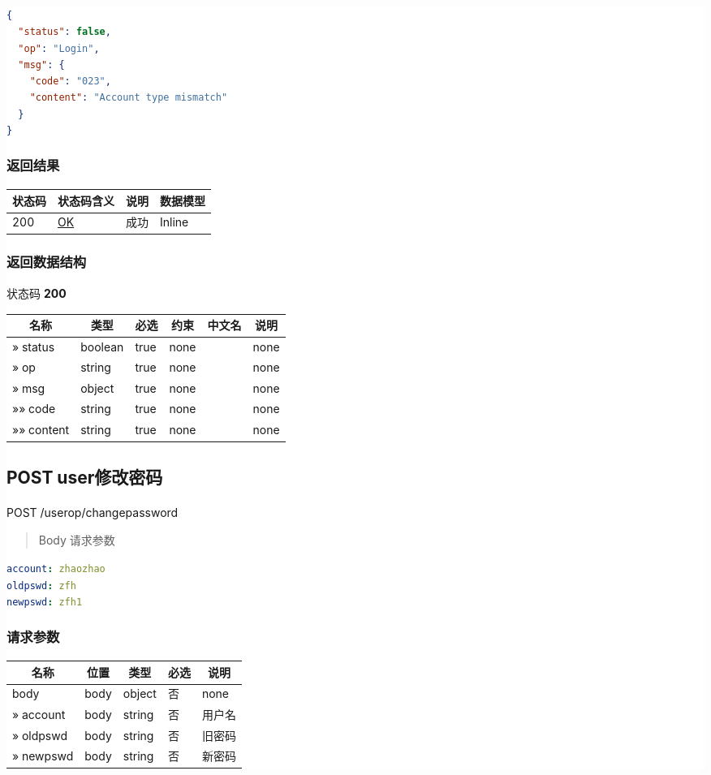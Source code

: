 ```json
{
  "status": false,
  "op": "Login",
  "msg": {
    "code": "023",
    "content": "Account type mismatch"
  }
}
```

### 返回结果

|状态码|状态码含义|说明|数据模型|
|---|---|---|---|
|200|[OK](https://tools.ietf.org/html/rfc7231#section-6.3.1)|成功|Inline|

### 返回数据结构

状态码 **200**

|名称|类型|必选|约束|中文名|说明|
|---|---|---|---|---|---|
|» status|boolean|true|none||none|
|» op|string|true|none||none|
|» msg|object|true|none||none|
|»» code|string|true|none||none|
|»» content|string|true|none||none|

## POST user修改密码

POST /userop/changepassword

> Body 请求参数

```yaml
account: zhaozhao
oldpswd: zfh
newpswd: zfh1

```

### 请求参数

|名称|位置|类型|必选|说明|
|---|---|---|---|---|
|body|body|object| 否 |none|
|» account|body|string| 否 |用户名|
|» oldpswd|body|string| 否 |旧密码|
|» newpswd|body|string| 否 |新密码|
